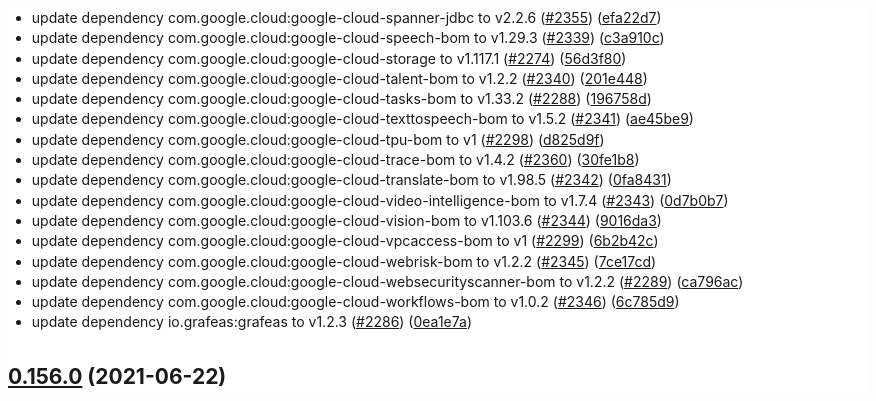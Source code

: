 * update dependency com.google.cloud:google-cloud-spanner-jdbc to v2.2.6 ([#2355](https://www.github.com/googleapis/java-cloud-bom/issues/2355)) ([efa22d7](https://www.github.com/googleapis/java-cloud-bom/commit/efa22d7c3c39b629584d1f2c5b041e7e4a0f30f3))
* update dependency com.google.cloud:google-cloud-speech-bom to v1.29.3 ([#2339](https://www.github.com/googleapis/java-cloud-bom/issues/2339)) ([c3a910c](https://www.github.com/googleapis/java-cloud-bom/commit/c3a910c0ca32d7dc38f63d0b9a72fc6ce1cd97ec))
* update dependency com.google.cloud:google-cloud-storage to v1.117.1 ([#2274](https://www.github.com/googleapis/java-cloud-bom/issues/2274)) ([56d3f80](https://www.github.com/googleapis/java-cloud-bom/commit/56d3f80f428f3a511d47124c55048dbb1dd68d11))
* update dependency com.google.cloud:google-cloud-talent-bom to v1.2.2 ([#2340](https://www.github.com/googleapis/java-cloud-bom/issues/2340)) ([201e448](https://www.github.com/googleapis/java-cloud-bom/commit/201e4480ad1f40b80a3608de714d42c736395545))
* update dependency com.google.cloud:google-cloud-tasks-bom to v1.33.2 ([#2288](https://www.github.com/googleapis/java-cloud-bom/issues/2288)) ([196758d](https://www.github.com/googleapis/java-cloud-bom/commit/196758d269ebbac7301e05e5ed9cb75d1c3115a4))
* update dependency com.google.cloud:google-cloud-texttospeech-bom to v1.5.2 ([#2341](https://www.github.com/googleapis/java-cloud-bom/issues/2341)) ([ae45be9](https://www.github.com/googleapis/java-cloud-bom/commit/ae45be965a4cb1f137207a8346fac85076ff876b))
* update dependency com.google.cloud:google-cloud-tpu-bom to v1 ([#2298](https://www.github.com/googleapis/java-cloud-bom/issues/2298)) ([d825d9f](https://www.github.com/googleapis/java-cloud-bom/commit/d825d9f3c650f6faa1681dc69390a502e6d876cc))
* update dependency com.google.cloud:google-cloud-trace-bom to v1.4.2 ([#2360](https://www.github.com/googleapis/java-cloud-bom/issues/2360)) ([30fe1b8](https://www.github.com/googleapis/java-cloud-bom/commit/30fe1b8a38e8d2b104b317b72bc6c1985ff6bc51))
* update dependency com.google.cloud:google-cloud-translate-bom to v1.98.5 ([#2342](https://www.github.com/googleapis/java-cloud-bom/issues/2342)) ([0fa8431](https://www.github.com/googleapis/java-cloud-bom/commit/0fa8431de8eb0bcd9493adc606662231c1110b10))
* update dependency com.google.cloud:google-cloud-video-intelligence-bom to v1.7.4 ([#2343](https://www.github.com/googleapis/java-cloud-bom/issues/2343)) ([0d7b0b7](https://www.github.com/googleapis/java-cloud-bom/commit/0d7b0b7150eac4a32e06bfaa1e2a61733ae2315c))
* update dependency com.google.cloud:google-cloud-vision-bom to v1.103.6 ([#2344](https://www.github.com/googleapis/java-cloud-bom/issues/2344)) ([9016da3](https://www.github.com/googleapis/java-cloud-bom/commit/9016da33d4e9f51eeb4849b65be3b3f53741cdaa))
* update dependency com.google.cloud:google-cloud-vpcaccess-bom to v1 ([#2299](https://www.github.com/googleapis/java-cloud-bom/issues/2299)) ([6b2b42c](https://www.github.com/googleapis/java-cloud-bom/commit/6b2b42ceb25bd0fa034fd6cb98e1ae55d13ba237))
* update dependency com.google.cloud:google-cloud-webrisk-bom to v1.2.2 ([#2345](https://www.github.com/googleapis/java-cloud-bom/issues/2345)) ([7ce17cd](https://www.github.com/googleapis/java-cloud-bom/commit/7ce17cd39e6374a4e19f3f7245f053de5a128f54))
* update dependency com.google.cloud:google-cloud-websecurityscanner-bom to v1.2.2 ([#2289](https://www.github.com/googleapis/java-cloud-bom/issues/2289)) ([ca796ac](https://www.github.com/googleapis/java-cloud-bom/commit/ca796ac6fc98a58fa3f6a2f3ce0e698c249ccd31))
* update dependency com.google.cloud:google-cloud-workflows-bom to v1.0.2 ([#2346](https://www.github.com/googleapis/java-cloud-bom/issues/2346)) ([6c785d9](https://www.github.com/googleapis/java-cloud-bom/commit/6c785d98e0a8c11f2c4c0459231b6559334ca85c))
* update dependency io.grafeas:grafeas to v1.2.3 ([#2286](https://www.github.com/googleapis/java-cloud-bom/issues/2286)) ([0ea1e7a](https://www.github.com/googleapis/java-cloud-bom/commit/0ea1e7aca62ecbcc18db5aa05f74facd651296d6))

## [0.156.0](https://www.github.com/googleapis/java-cloud-bom/compare/0.155.0...v0.156.0) (2021-06-22)
